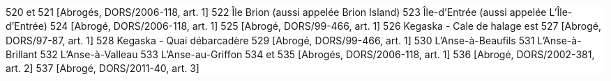 </tr>
<tr>
<td>520 et 521</td>
<td>[Abrogés, DORS/2006-118, art. 1]</td>
</tr>
<tr>
<td>522</td>
<td>Île Brion (aussi appelée Brion Island)</td>
</tr>
<tr>
<td>523</td>
<td>Île-d’Entrée (aussi appelée L’Île-d’Entrée)</td>
</tr>
<tr>
<td>524</td>
<td>[Abrogé, DORS/2006-118, art. 1]</td>
</tr>
<tr>
<td>525</td>
<td>[Abrogé, DORS/99-466, art. 1]</td>
</tr>
<tr>
<td>526</td>
<td>Kegaska - Cale de halage est</td>
</tr>
<tr>
<td>527</td>
<td>[Abrogé, DORS/97-87, art. 1]</td>
</tr>
<tr>
<td>528</td>
<td>Kegaska - Quai débarcadère</td>
</tr>
<tr>
<td>529</td>
<td>[Abrogé, DORS/99-466, art. 1]</td>
</tr>
<tr>
<td>530</td>
<td>L’Anse-à-Beaufils</td>
</tr>
<tr>
<td>531</td>
<td>L’Anse-à-Brillant</td>
</tr>
<tr>
<td>532</td>
<td>L’Anse-à-Valleau</td>
</tr>
<tr>
<td>533</td>
<td>L’Anse-au-Griffon</td>
</tr>
<tr>
<td>534 et 535</td>
<td>[Abrogés, DORS/2006-118, art. 1]</td>
</tr>
<tr>
<td>536</td>
<td>[Abrogé, DORS/2002-381, art. 2]</td>
</tr>
<tr>
<td>537</td>
<td>[Abrogé, DORS/2011-40, art. 3]</td>